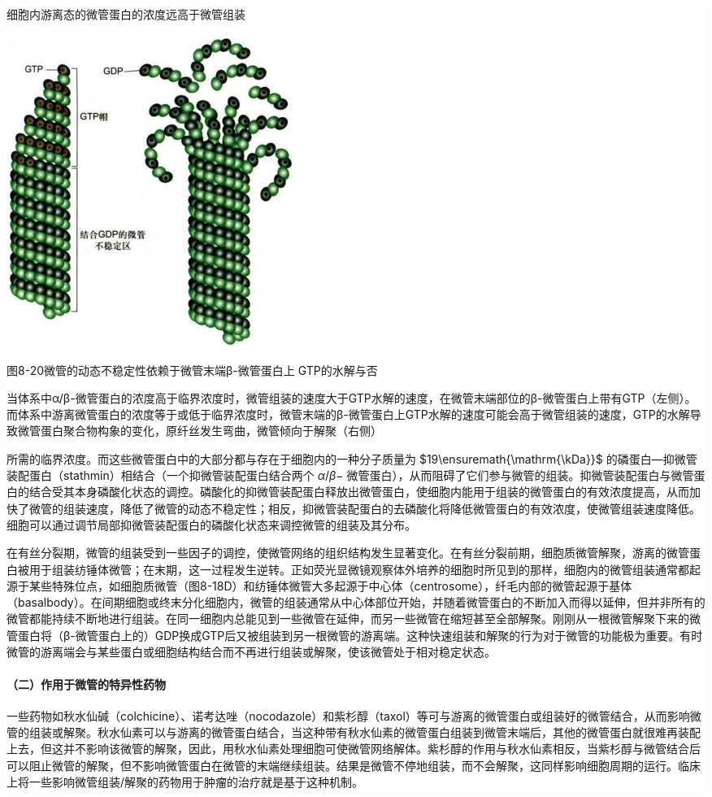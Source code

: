   

细胞内游离态的微管蛋白的浓度远高于微管组装  

  

![](images/35363809f03b1e6da19afa43cb8efc0404745dc9332092a60ac4b52d30546a45.jpg)  

图8-20微管的动态不稳定性依赖于微管末端β-微管蛋白上 GTP的水解与否  

  

当体系中α/β-微管蛋白的浓度高于临界浓度时，微管组装的速度大于GTP水解的速度，在微管末端部位的β-微管蛋白上带有GTP（左侧）。而体系中游离微管蛋白的浓度等于或低于临界浓度时，微管末端的β-微管蛋白上GTP水解的速度可能会高于微管组装的速度，GTP的水解导致微管蛋白聚合物构象的变化，原纤丝发生弯曲，微管倾向于解聚（右侧）  

  

所需的临界浓度。而这些微管蛋白中的大部分都与存在于细胞内的一种分子质量为 $19\ensuremath{\mathrm{\kDa}}$ 的磷蛋白—抑微管装配蛋白（stathmin）相结合（一个抑微管装配蛋白结合两个 $\alpha/\beta-$ 微管蛋白），从而阻碍了它们参与微管的组装。抑微管装配蛋白与微管蛋白的结合受其本身磷酸化状态的调控。磷酸化的抑微管装配蛋白释放出微管蛋白，使细胞内能用于组装的微管蛋白的有效浓度提高，从而加快了微管的组装速度，降低了微管的动态不稳定性；相反，抑微管装配蛋白的去磷酸化将降低微管蛋白的有效浓度，使微管组装速度降低。细胞可以通过调节局部抑微管装配蛋白的磷酸化状态来调控微管的组装及其分布。  

  

在有丝分裂期，微管的组装受到一些因子的调控，使微管网络的组织结构发生显著变化。在有丝分裂前期，细胞质微管解聚，游离的微管蛋白被用于组装纺锤体微管；在末期，这一过程发生逆转。正如荧光显微镜观察体外培养的细胞时所见到的那样，细胞内的微管组装通常都起源于某些特殊位点，如细胞质微管（图8-18D）和纺锤体微管大多起源于中心体（centrosome），纤毛内部的微管起源于基体（basalbody）。在间期细胞或终末分化细胞内，微管的组装通常从中心体部位开始，并随着微管蛋白的不断加入而得以延伸，但并非所有的微管都能持续不断地进行组装。在同一细胞内总能见到一些微管在延伸，而另一些微管在缩短甚至全部解聚。刚刚从一根微管解聚下来的微管蛋白将（β-微管蛋白上的）GDP换成GTP后又被组装到另一根微管的游离端。这种快速组装和解聚的行为对于微管的功能极为重要。有时微管的游离端会与某些蛋白或细胞结构结合而不再进行组装或解聚，使该微管处于相对稳定状态。  

  

#### （二）作用于微管的特异性药物  

  

一些药物如秋水仙碱（colchicine）、诺考达唑（nocodazole）和紫杉醇（taxol）等可与游离的微管蛋白或组装好的微管结合，从而影响微管的组装或解聚。秋水仙素可以与游离的微管蛋白结合，当这种带有秋水仙素的微管蛋白组装到微管末端后，其他的微管蛋白就很难再装配上去，但这并不影响该微管的解聚，因此，用秋水仙素处理细胞可使微管网络解体。紫杉醇的作用与秋水仙素相反，当紫杉醇与微管结合后可以阻止微管的解聚，但不影响微管蛋白在微管的末端继续组装。结果是微管不停地组装，而不会解聚，这同样影响细胞周期的运行。临床上将一些影响微管组装/解聚的药物用于肿瘤的治疗就是基于这种机制。  

  